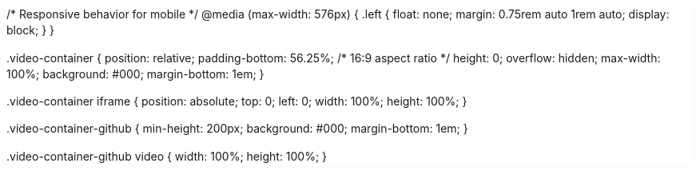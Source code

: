 /* Responsive behavior for mobile */
@media (max-width: 576px) {
    .left {
        float: none;
        margin: 0.75rem auto 1rem auto;
        display: block;
    }
}

.video-container {
  position: relative;
  padding-bottom: 56.25%; /* 16:9 aspect ratio */
  height: 0;
  overflow: hidden;
  max-width: 100%;
  background: #000;
  margin-bottom: 1em;
}

.video-container iframe {
  position: absolute;
  top: 0;
  left: 0;
  width: 100%;
  height: 100%;
}

.video-container-github {
    min-height: 200px;
    background: #000;
    margin-bottom: 1em;
}

.video-container-github video {
  width: 100%;
  height: 100%;
}

</style>


<script async defer src="https://buttons.github.io/buttons.js"></script>

